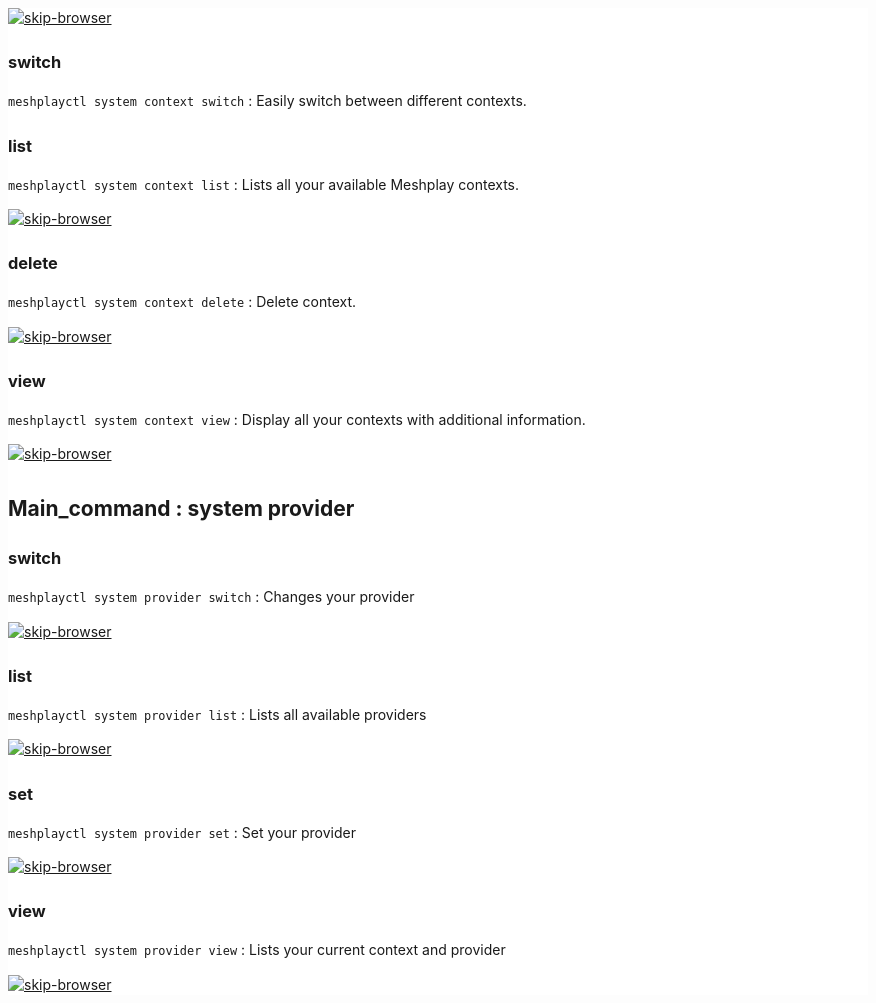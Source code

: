 <a href="{{ site.baseurl }}/assets/img/syscmd/context flag.png"><img alt="skip-browser" style="width:500px;height:auto;" src="{{ site.baseurl }}/assets/img/syscmd/context flag.png" /></a>


###  switch
`meshplayctl system context switch` : Easily switch between different contexts.

###  list
`meshplayctl system context list` : Lists all your available Meshplay contexts.

<a href="{{ site.baseurl }}/assets/img/syscmd/context list.png"><img alt="skip-browser" style="width:500px;height:auto;" src="{{ site.baseurl }}/assets/img/syscmd/context list.png" /></a>

###  delete
`meshplayctl system context delete` : Delete context.

<a href="{{ site.baseurl }}/assets/img/syscmd/context delete.png"><img alt="skip-browser" style="width:500px;height:auto;" src="{{ site.baseurl }}/assets/img/syscmd/context delete.png" /></a>


###  view
`meshplayctl system context view` : Display all your contexts with additional information.

<a href="{{ site.baseurl }}/assets/img/syscmd/context view.png"><img alt="skip-browser" style="width:500px;height:auto;" src="{{ site.baseurl }}/assets/img/syscmd/context view.png" /></a>


## Main_command : system provider
### switch
`meshplayctl system provider switch` : Changes your provider

<a href="{{ site.baseurl }}/assets/img/syscmd/pro switch.png"><img alt="skip-browser" style="width:500px;height:auto;" src="{{ site.baseurl }}/assets/img/syscmd/pro switch.png" /></a>

### list
`meshplayctl system provider list` : Lists all available providers

<a href="{{ site.baseurl }}/assets/img/syscmd/pro list.png"><img alt="skip-browser" style="width:500px;height:auto;" src="{{ site.baseurl }}/assets/img/syscmd/pro list.png" /></a>

### set
`meshplayctl system provider set` : Set your provider

<a href="{{ site.baseurl }}/assets/img/syscmd/pro set.png"><img alt="skip-browser" style="width:500px;height:auto;" src="{{ site.baseurl }}/assets/img/syscmd/pro set.png" /></a>

### view
`meshplayctl system provider view` : Lists your current context and provider

<a href="{{ site.baseurl }}/assets/img/syscmd/pro view.png"><img alt="skip-browser" style="width:500px;height:auto;" src="{{ site.baseurl }}/assets/img/syscmd/pro view.png" /></a>

